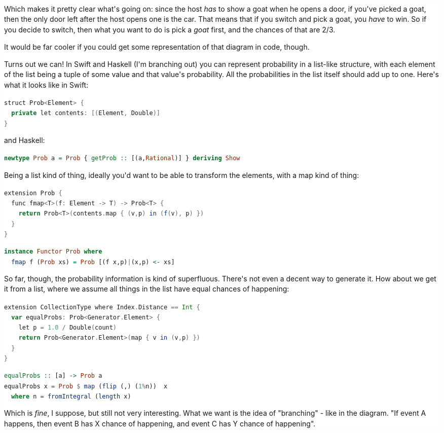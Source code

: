 Which makes it pretty clear what's going on: since the host *has* to show a goat when he opens a door, if you've picked a goat, then the only door left after the host opens one is the car. That means that if you switch and pick a goat, you *have* to win. So if you decide to switch, then what you want to do is pick a *goat* first, and the chances of that are 2/3.

It would be far cooler if you could get some representation of that diagram in code, though.

Turns out we can! In Swift and Haskell (I'm branching out) you can represent probability in a list-like structure, with each element of the list being a tuple of some value and that value's probability. All the probabilities in the list itself should add up to one. Here's what it looks like in Swift:

```scala
struct Prob<Element> {
  private let contents: [(Element, Double)]
}
```

and Haskell:

```haskell
newtype Prob a = Prob { getProb :: [(a,Rational)] } deriving Show  
```
Being a list kind of thing, ideally you'd want to be able to transform the elements, with a map kind of thing:

```scala
extension Prob {
  func fmap<T>(f: Element -> T) -> Prob<T> {
    return Prob<T>(contents.map { (v,p) in (f(v), p) })
  }
}
```
```haskell
instance Functor Prob where  
  fmap f (Prob xs) = Prob [(f x,p)|(x,p) <- xs]
```

So far, though, the probability information is kind of superfluous. There's not even a decent way to generate it. How about we get it from a list, where we assume all things in the list have equal chances of happening:

```scala
extension CollectionType where Index.Distance == Int {
  var equalProbs: Prob<Generator.Element> {
    let p = 1.0 / Double(count)
    return Prob<Generator.Element>(map { v in (v,p) })
  }
}
```
```haskell
equalProbs :: [a] -> Prob a
equalProbs x = Prob $ map (flip (,) (1%n))  x
  where n = fromIntegral (length x)
```

Which is *fine*, I suppose, but still not very interesting. What we want is the idea of "branching" - like in the diagram. "If event A happens, then event B has X chance of happening, and event C has Y chance of happening".
